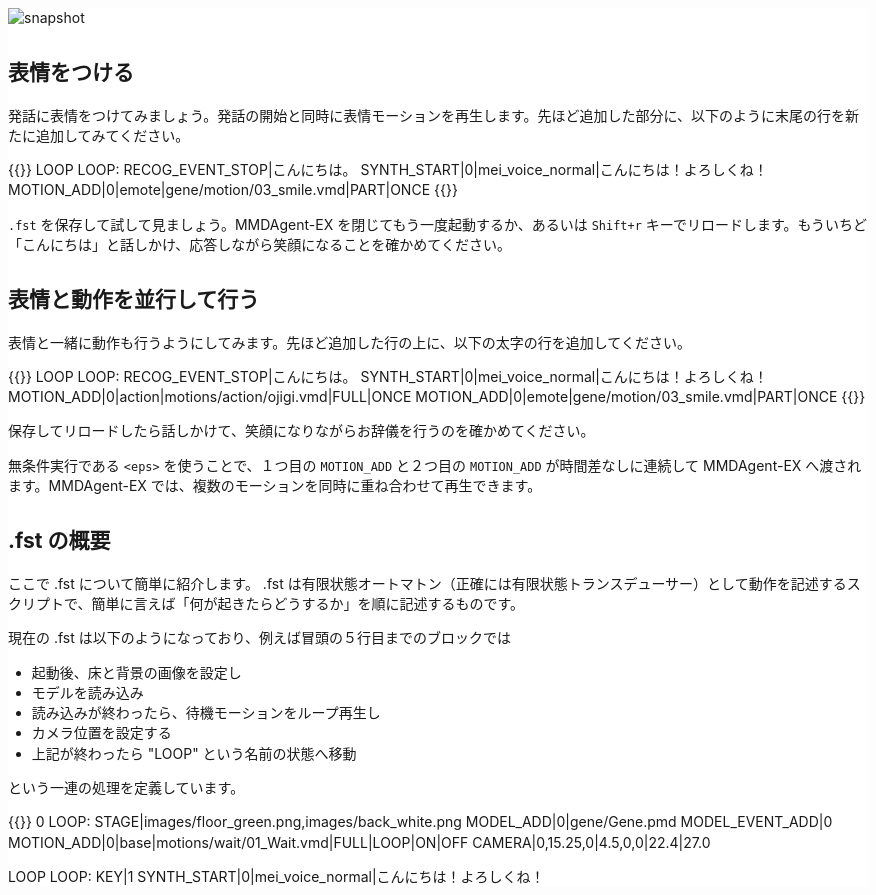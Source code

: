 <img width="480" alt="snapshot" src="/images/example_2.png"/>

## 表情をつける

発話に表情をつけてみましょう。発話の開始と同時に表情モーションを再生します。先ほど追加した部分に、以下のように末尾の行を新たに追加してみてください。

{{<fst>}}
LOOP LOOP:
    RECOG_EVENT_STOP|こんにちは。 SYNTH_START|0|mei_voice_normal|こんにちは！よろしくね！
    <eps> MOTION_ADD|0|emote|gene/motion/03_smile.vmd|PART|ONCE</b>
{{</fst>}}

`.fst` を保存して試して見ましょう。MMDAgent-EX を閉じてもう一度起動するか、あるいは `Shift+r` キーでリロードします。もういちど「こんにちは」と話しかけ、応答しながら笑顔になることを確かめてください。

## 表情と動作を並行して行う

表情と一緒に動作も行うようにしてみます。先ほど追加した行の上に、以下の太字の行を追加してください。 

{{<fst>}}
LOOP LOOP:
    RECOG_EVENT_STOP|こんにちは。 SYNTH_START|0|mei_voice_normal|こんにちは！よろしくね！
    <eps> MOTION_ADD|0|action|motions/action/ojigi.vmd|FULL|ONCE</b>
    <eps> MOTION_ADD|0|emote|gene/motion/03_smile.vmd|PART|ONCE
{{</fst>}}

保存してリロードしたら話しかけて、笑顔になりながらお辞儀を行うのを確かめてください。

無条件実行である `<eps>` を使うことで、１つ目の `MOTION_ADD` と２つ目の `MOTION_ADD` が時間差なしに連続して MMDAgent-EX へ渡されます。MMDAgent-EX では、複数のモーションを同時に重ね合わせて再生できます。

## .fst の概要

ここで .fst について簡単に紹介します。 .fst は有限状態オートマトン（正確には有限状態トランスデューサー）として動作を記述するスクリプトで、簡単に言えば「何が起きたらどうするか」を順に記述するものです。

現在の .fst は以下のようになっており、例えば冒頭の５行目までのブロックでは

- 起動後、床と背景の画像を設定し
- モデルを読み込み
- 読み込みが終わったら、待機モーションをループ再生し
- カメラ位置を設定する
- 上記が終わったら "LOOP" という名前の状態へ移動

という一連の処理を定義しています。

{{<fst>}}
0 LOOP:
    <eps> STAGE|images/floor_green.png,images/back_white.png
    <eps> MODEL_ADD|0|gene/Gene.pmd
    MODEL_EVENT_ADD|0  MOTION_ADD|0|base|motions/wait/01_Wait.vmd|FULL|LOOP|ON|OFF
    <eps> CAMERA|0,15.25,0|4.5,0,0|22.4|27.0

LOOP LOOP:
    KEY|1 SYNTH_START|0|mei_voice_normal|こんにちは！よろしくね！
